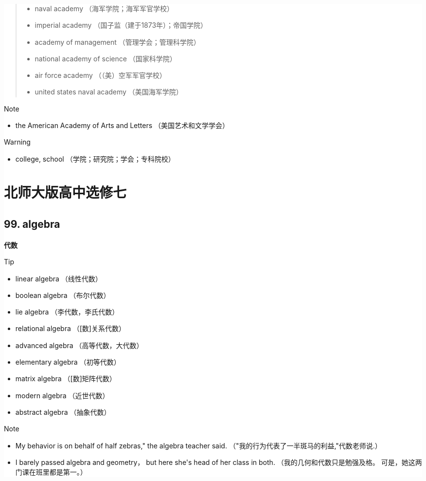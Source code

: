 > - naval academy （海军学院；海军军官学校）
>
> - imperial academy （国子监（建于1873年）；帝国学院）
>
> - academy of management （管理学会；管理科学院）
>
> - national academy of science （国家科学院）
>
> - air force academy （（美）空军军官学校）
>
> - united states naval academy （美国海军学院）
>

> [!NOTE]
>
> - the American Academy of Arts and Letters （美国艺术和文学学会）
>

> [!WARNING]
>
> - college, school （学院；研究院；学会；专科院校）
>

# 北师大版高中选修七

## 99. algebra

**代数**

> [!TIP]
>
> - linear algebra （线性代数）
>
> - boolean algebra （布尔代数）
>
> - lie algebra （李代数，李氏代数）
>
> - relational algebra （[数]关系代数）
>
> - advanced algebra （高等代数，大代数）
>
> - elementary algebra （初等代数）
>
> - matrix algebra （[数]矩阵代数）
>
> - modern algebra （近世代数）
>
> - abstract algebra （抽象代数）
>

> [!NOTE]
>
> - My  behavior is on  behalf of half  zebras," the  algebra teacher said. （"我的行为代表了一半斑马的利益,"代数老师说.）
>
> - I barely passed algebra and geometry， but here she's head of her class in both. （我的几何和代数只是勉强及格。 可是，她这两门课在班里都是第一。）
>

